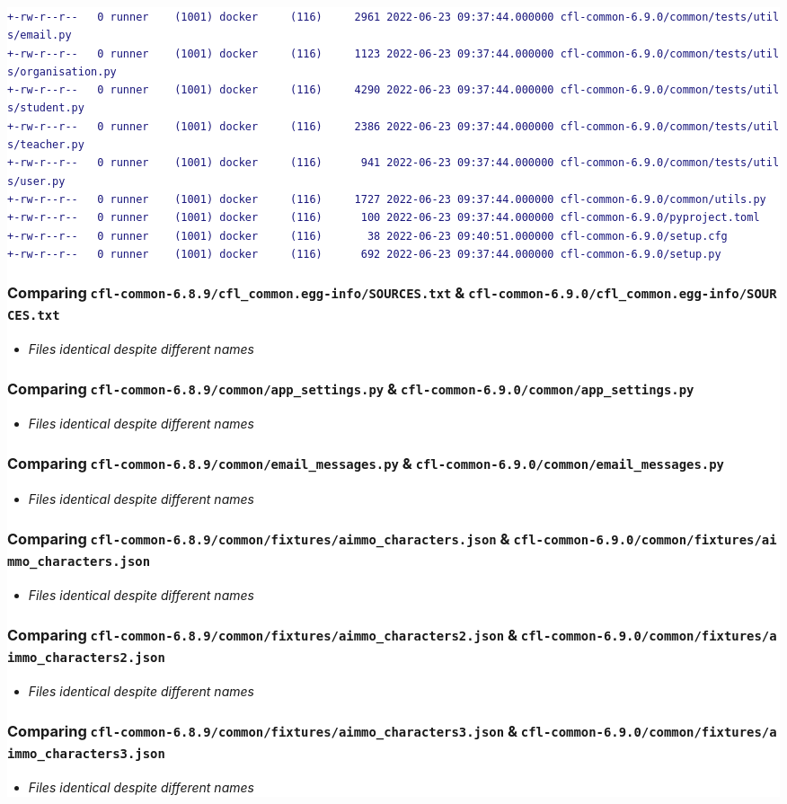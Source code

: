 ```diff
+-rw-r--r--   0 runner    (1001) docker     (116)     2961 2022-06-23 09:37:44.000000 cfl-common-6.9.0/common/tests/utils/email.py
+-rw-r--r--   0 runner    (1001) docker     (116)     1123 2022-06-23 09:37:44.000000 cfl-common-6.9.0/common/tests/utils/organisation.py
+-rw-r--r--   0 runner    (1001) docker     (116)     4290 2022-06-23 09:37:44.000000 cfl-common-6.9.0/common/tests/utils/student.py
+-rw-r--r--   0 runner    (1001) docker     (116)     2386 2022-06-23 09:37:44.000000 cfl-common-6.9.0/common/tests/utils/teacher.py
+-rw-r--r--   0 runner    (1001) docker     (116)      941 2022-06-23 09:37:44.000000 cfl-common-6.9.0/common/tests/utils/user.py
+-rw-r--r--   0 runner    (1001) docker     (116)     1727 2022-06-23 09:37:44.000000 cfl-common-6.9.0/common/utils.py
+-rw-r--r--   0 runner    (1001) docker     (116)      100 2022-06-23 09:37:44.000000 cfl-common-6.9.0/pyproject.toml
+-rw-r--r--   0 runner    (1001) docker     (116)       38 2022-06-23 09:40:51.000000 cfl-common-6.9.0/setup.cfg
+-rw-r--r--   0 runner    (1001) docker     (116)      692 2022-06-23 09:37:44.000000 cfl-common-6.9.0/setup.py
```

### Comparing `cfl-common-6.8.9/cfl_common.egg-info/SOURCES.txt` & `cfl-common-6.9.0/cfl_common.egg-info/SOURCES.txt`

 * *Files identical despite different names*

### Comparing `cfl-common-6.8.9/common/app_settings.py` & `cfl-common-6.9.0/common/app_settings.py`

 * *Files identical despite different names*

### Comparing `cfl-common-6.8.9/common/email_messages.py` & `cfl-common-6.9.0/common/email_messages.py`

 * *Files identical despite different names*

### Comparing `cfl-common-6.8.9/common/fixtures/aimmo_characters.json` & `cfl-common-6.9.0/common/fixtures/aimmo_characters.json`

 * *Files identical despite different names*

### Comparing `cfl-common-6.8.9/common/fixtures/aimmo_characters2.json` & `cfl-common-6.9.0/common/fixtures/aimmo_characters2.json`

 * *Files identical despite different names*

### Comparing `cfl-common-6.8.9/common/fixtures/aimmo_characters3.json` & `cfl-common-6.9.0/common/fixtures/aimmo_characters3.json`

 * *Files identical despite different names*
